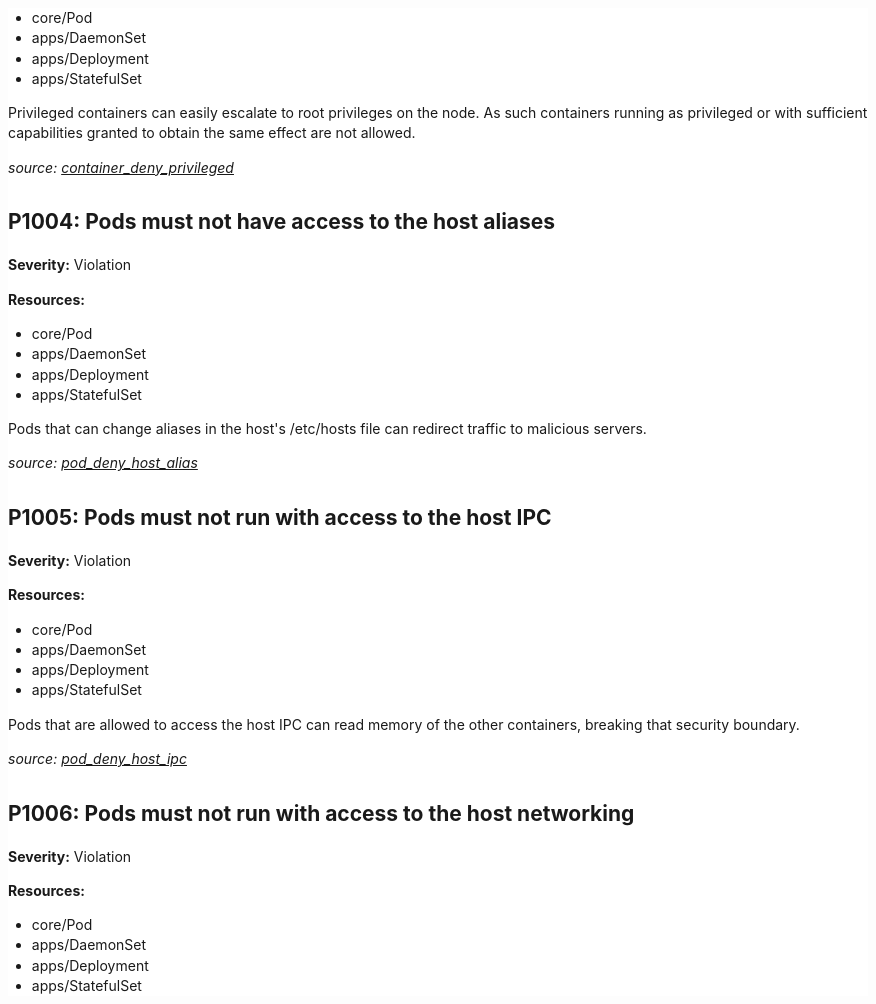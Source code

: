 - core/Pod
- apps/DaemonSet
- apps/Deployment
- apps/StatefulSet

Privileged containers can easily escalate to root privileges on the node. As
such containers running as privileged or with sufficient capabilities granted
to obtain the same effect are not allowed.


_source: [container_deny_privileged](container_deny_privileged)_

## P1004: Pods must not have access to the host aliases

**Severity:** Violation

**Resources:**

- core/Pod
- apps/DaemonSet
- apps/Deployment
- apps/StatefulSet

Pods that can change aliases in the host's /etc/hosts file can redirect traffic to malicious servers.


_source: [pod_deny_host_alias](pod_deny_host_alias)_

## P1005: Pods must not run with access to the host IPC

**Severity:** Violation

**Resources:**

- core/Pod
- apps/DaemonSet
- apps/Deployment
- apps/StatefulSet

Pods that are allowed to access the host IPC can read memory of
the other containers, breaking that security boundary.


_source: [pod_deny_host_ipc](pod_deny_host_ipc)_

## P1006: Pods must not run with access to the host networking

**Severity:** Violation

**Resources:**

- core/Pod
- apps/DaemonSet
- apps/Deployment
- apps/StatefulSet
